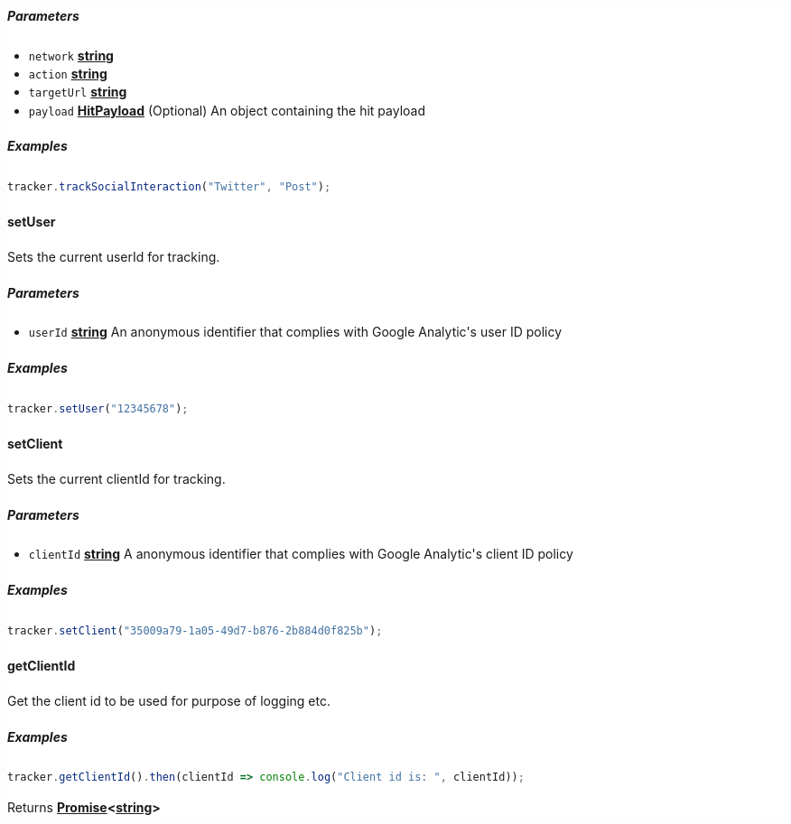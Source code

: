 ##### Parameters

-   `network` **[string](https://developer.mozilla.org/docs/Web/JavaScript/Reference/Global_Objects/String)** 
-   `action` **[string](https://developer.mozilla.org/docs/Web/JavaScript/Reference/Global_Objects/String)** 
-   `targetUrl` **[string](https://developer.mozilla.org/docs/Web/JavaScript/Reference/Global_Objects/String)** 
-   `payload` **[HitPayload](#hitpayload)** (Optional) An object containing the hit payload

##### Examples

```javascript
tracker.trackSocialInteraction("Twitter", "Post");
```

#### setUser

Sets the current userId for tracking.

##### Parameters

-   `userId` **[string](https://developer.mozilla.org/docs/Web/JavaScript/Reference/Global_Objects/String)** An anonymous identifier that complies with Google Analytic's user ID policy

##### Examples

```javascript
tracker.setUser("12345678");
```

#### setClient

Sets the current clientId for tracking.

##### Parameters

-   `clientId` **[string](https://developer.mozilla.org/docs/Web/JavaScript/Reference/Global_Objects/String)** A anonymous identifier that complies with Google Analytic's client ID policy

##### Examples

```javascript
tracker.setClient("35009a79-1a05-49d7-b876-2b884d0f825b");
```

#### getClientId

Get the client id to be used for purpose of logging etc.

##### Examples

```javascript
tracker.getClientId().then(clientId => console.log("Client id is: ", clientId));
```

Returns **[Promise](https://developer.mozilla.org/docs/Web/JavaScript/Reference/Global_Objects/Promise)&lt;[string](https://developer.mozilla.org/docs/Web/JavaScript/Reference/Global_Objects/String)>** 
